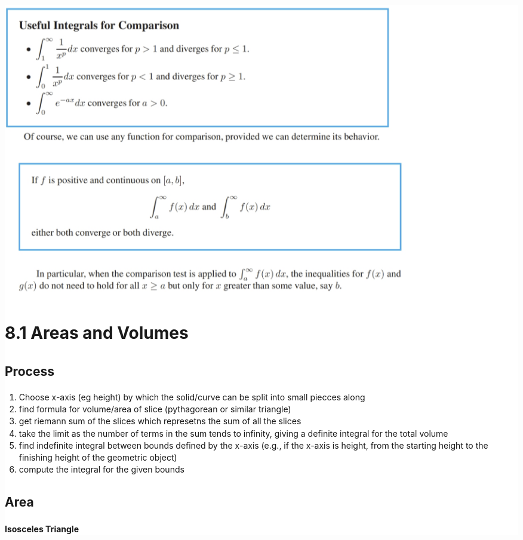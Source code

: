 ![](2021-10-15-06-28-57.png)

![](2021-10-15-06-33-00.png)



# 8.1 Areas and Volumes

## Process


1. Choose x-axis (eg height) by which the solid/curve can be split into small piecces  along
2. find formula for volume/area of slice (pythagorean or similar triangle)
3. get riemann sum of the slices which represetns the sum of all the slices
3. take the limit as the number of terms in the sum tends to infinity, giving a definite integral for the total volume
4. find indefinite integral between bounds defined by the x-axis (e.g., if the x-axis is height, from the starting height to the finishing height of the geometric object)
5. compute the integral for the given bounds

## Area

#### Isosceles Triangle
